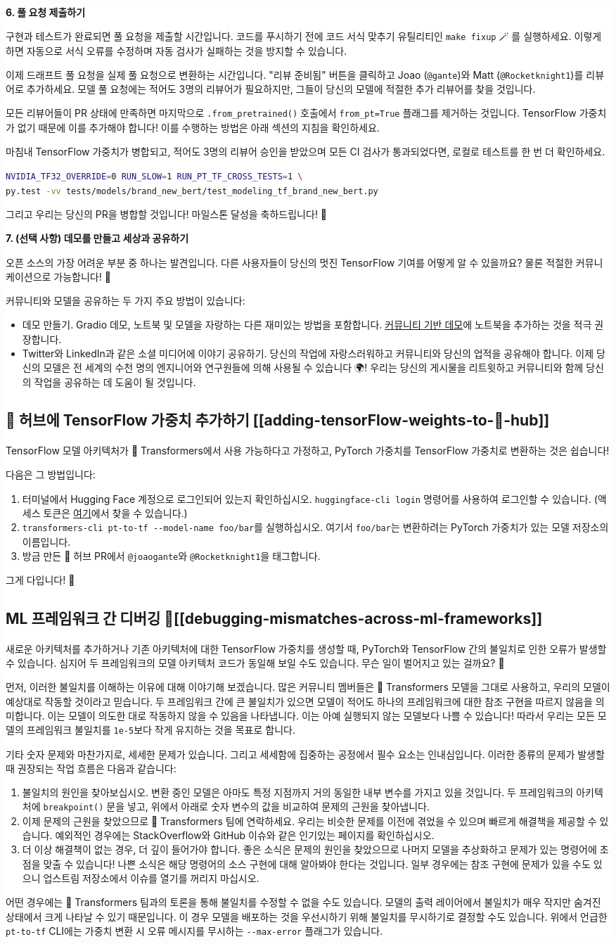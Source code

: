 **6. 풀 요청 제출하기**

구현과 테스트가 완료되면 풀 요청을 제출할 시간입니다. 코드를 푸시하기 전에 코드 서식 맞추기 유틸리티인 `make fixup` 🪄 를 실행하세요. 이렇게 하면 자동으로 서식 오류를 수정하며 자동 검사가 실패하는 것을 방지할 수 있습니다.

이제 드래프트 풀 요청을 실제 풀 요청으로 변환하는 시간입니다. "리뷰 준비됨" 버튼을 클릭하고 Joao (`@gante`)와 Matt (`@Rocketknight1`)를 리뷰어로 추가하세요. 모델 풀 요청에는 적어도 3명의 리뷰어가 필요하지만, 그들이 당신의 모델에 적절한 추가 리뷰어를 찾을 것입니다.

모든 리뷰어들이 PR 상태에 만족하면 마지막으로 `.from_pretrained()` 호출에서 `from_pt=True` 플래그를 제거하는 것입니다. TensorFlow 가중치가 없기 때문에 이를 추가해야 합니다! 이를 수행하는 방법은 아래 섹션의 지침을 확인하세요.

마침내 TensorFlow 가중치가 병합되고, 적어도 3명의 리뷰어 승인을 받았으며 모든 CI 검사가 통과되었다면, 로컬로 테스트를 한 번 더 확인하세요.

```bash
NVIDIA_TF32_OVERRIDE=0 RUN_SLOW=1 RUN_PT_TF_CROSS_TESTS=1 \
py.test -vv tests/models/brand_new_bert/test_modeling_tf_brand_new_bert.py
```

그리고 우리는 당신의 PR을 병합할 것입니다! 마일스톤 달성을 축하드립니다! 🎉

**7. (선택 사항) 데모를 만들고 세상과 공유하기**

오픈 소스의 가장 어려운 부분 중 하나는 발견입니다. 다른 사용자들이 당신의 멋진 TensorFlow 기여를 어떻게 알 수 있을까요? 물론 적절한 커뮤니케이션으로 가능합니다! 📣

커뮤니티와 모델을 공유하는 두 가지 주요 방법이 있습니다:
- 데모 만들기. Gradio 데모, 노트북 및 모델을 자랑하는 다른 재미있는 방법을 포함합니다. [커뮤니티 기반 데모](https://hf-mirror.com/docs/transformers/community)에 노트북을 추가하는 것을 적극 권장합니다.
- Twitter와 LinkedIn과 같은 소셜 미디어에 이야기 공유하기. 당신의 작업에 자랑스러워하고 커뮤니티와 당신의 업적을 공유해야 합니다. 이제 당신의 모델은 전 세계의 수천 명의 엔지니어와 연구원들에 의해 사용될 수 있습니다 🌍! 우리는 당신의 게시물을 리트윗하고 커뮤니티와 함께 당신의 작업을 공유하는 데 도움이 될 것입니다.


## 🤗 허브에 TensorFlow 가중치 추가하기 [[adding-tensorFlow-weights-to-🤗-hub]]

TensorFlow 모델 아키텍처가 🤗 Transformers에서 사용 가능하다고 가정하고, PyTorch 가중치를 TensorFlow 가중치로 변환하는 것은 쉽습니다!

다음은 그 방법입니다:
1. 터미널에서 Hugging Face 계정으로 로그인되어 있는지 확인하십시오. `huggingface-cli login` 명령어를 사용하여 로그인할 수 있습니다. (액세스 토큰은 [여기](https://hf-mirror.com/settings/tokens)에서 찾을 수 있습니다.)
2. `transformers-cli pt-to-tf --model-name foo/bar`를 실행하십시오. 여기서 `foo/bar`는 변환하려는 PyTorch 가중치가 있는 모델 저장소의 이름입니다.
3. 방금 만든 🤗 허브 PR에서 `@joaogante`와 `@Rocketknight1`을 태그합니다.

그게 다입니다! 🎉


## ML 프레임워크 간 디버깅 🐛[[debugging-mismatches-across-ml-frameworks]]

새로운 아키텍처를 추가하거나 기존 아키텍처에 대한 TensorFlow 가중치를 생성할 때, PyTorch와 TensorFlow 간의 불일치로 인한 오류가 발생할 수 있습니다. 심지어 두 프레임워크의 모델 아키텍처 코드가 동일해 보일 수도 있습니다. 무슨 일이 벌어지고 있는 걸까요? 🤔

먼저, 이러한 불일치를 이해하는 이유에 대해 이야기해 보겠습니다. 많은 커뮤니티 멤버들은 🤗 Transformers 모델을 그대로 사용하고, 우리의 모델이 예상대로 작동할 것이라고 믿습니다. 두 프레임워크 간에 큰 불일치가 있으면 모델이 적어도 하나의 프레임워크에 대한 참조 구현을 따르지 않음을 의미합니다. 이는 모델이 의도한 대로 작동하지 않을 수 있음을 나타냅니다. 이는 아예 실행되지 않는 모델보다 나쁠 수 있습니다! 따라서 우리는 모든 모델의 프레임워크 불일치를 `1e-5`보다 작게 유지하는 것을 목표로 합니다.

기타 숫자 문제와 마찬가지로, 세세한 문제가 있습니다. 그리고 세세함에 집중하는 공정에서 필수 요소는 인내심입니다. 이러한 종류의 문제가 발생할 때 권장되는 작업 흐름은 다음과 같습니다:
1. 불일치의 원인을 찾아보십시오. 변환 중인 모델은 아마도 특정 지점까지 거의 동일한 내부 변수를 가지고 있을 것입니다. 두 프레임워크의 아키텍처에 `breakpoint()` 문을 넣고, 위에서 아래로 숫자 변수의 값을 비교하여 문제의 근원을 찾아냅니다.
2. 이제 문제의 근원을 찾았으므로 🤗 Transformers 팀에 연락하세요. 우리는 비슷한 문제를 이전에 겪었을 수 있으며 빠르게 해결책을 제공할 수 있습니다. 예외적인 경우에는 StackOverflow와 GitHub 이슈와 같은 인기있는 페이지를 확인하십시오.
3. 더 이상 해결책이 없는 경우, 더 깊이 들어가야 합니다. 좋은 소식은 문제의 원인을 찾았으므로 나머지 모델을 추상화하고 문제가 있는 명령어에 초점을 맞출 수 있습니다! 나쁜 소식은 해당 명령어의 소스 구현에 대해 알아봐야 한다는 것입니다. 일부 경우에는 참조 구현에 문제가 있을 수도 있으니 업스트림 저장소에서 이슈를 열기를 꺼리지 마십시오.

어떤 경우에는 🤗 Transformers 팀과의 토론을 통해 불일치를 수정할 수 없을 수도 있습니다. 모델의 출력 레이어에서 불일치가 매우 작지만 숨겨진 상태에서 크게 나타날 수 있기 때문입니다. 이 경우 모델을 배포하는 것을 우선시하기 위해 불일치를 무시하기로 결정할 수도 있습니다. 위에서 언급한 `pt-to-tf` CLI에는 가중치 변환 시 오류 메시지를 무시하는 `--max-error` 플래그가 있습니다.
